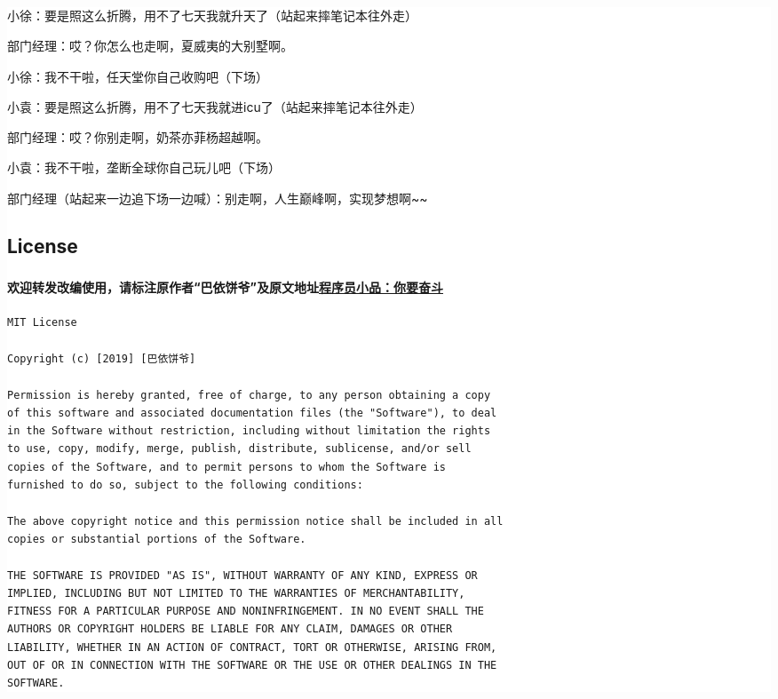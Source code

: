 
小徐：要是照这么折腾，用不了七天我就升天了（站起来摔笔记本往外走）

部门经理：哎？你怎么也走啊，夏威夷的大别墅啊。

小徐：我不干啦，任天堂你自己收购吧（下场）


小袁：要是照这么折腾，用不了七天我就进icu了（站起来摔笔记本往外走）

部门经理：哎？你别走啊，奶茶亦菲杨超越啊。

小袁：我不干啦，垄断全球你自己玩儿吧（下场）


部门经理（站起来一边追下场一边喊）：别走啊，人生巅峰啊，实现梦想啊~~



## License
#### 欢迎转发改编使用，请标注原作者“巴依饼爷”及原文地址[程序员小品：你要奋斗](https://github.com/uiiang/996Note/blob/master/%E5%89%A7%E6%9C%AC/%E4%BD%A0%E8%A6%81%E5%A5%8B%E6%96%97-%E5%B0%8F%E5%93%81%E5%89%A7%E6%9C%AC.md)

```
MIT License

Copyright (c) [2019] [巴依饼爷]

Permission is hereby granted, free of charge, to any person obtaining a copy
of this software and associated documentation files (the "Software"), to deal
in the Software without restriction, including without limitation the rights
to use, copy, modify, merge, publish, distribute, sublicense, and/or sell
copies of the Software, and to permit persons to whom the Software is
furnished to do so, subject to the following conditions:

The above copyright notice and this permission notice shall be included in all
copies or substantial portions of the Software.

THE SOFTWARE IS PROVIDED "AS IS", WITHOUT WARRANTY OF ANY KIND, EXPRESS OR
IMPLIED, INCLUDING BUT NOT LIMITED TO THE WARRANTIES OF MERCHANTABILITY,
FITNESS FOR A PARTICULAR PURPOSE AND NONINFRINGEMENT. IN NO EVENT SHALL THE
AUTHORS OR COPYRIGHT HOLDERS BE LIABLE FOR ANY CLAIM, DAMAGES OR OTHER
LIABILITY, WHETHER IN AN ACTION OF CONTRACT, TORT OR OTHERWISE, ARISING FROM,
OUT OF OR IN CONNECTION WITH THE SOFTWARE OR THE USE OR OTHER DEALINGS IN THE
SOFTWARE.
```
